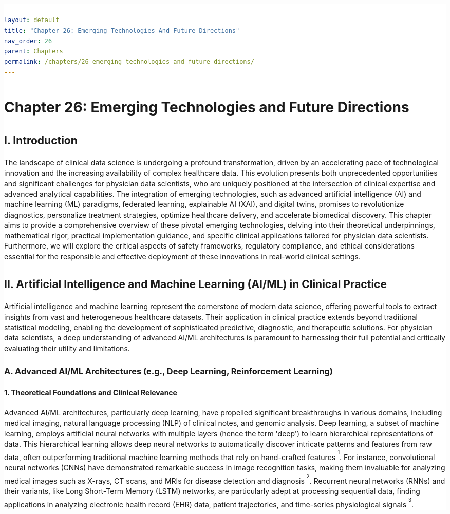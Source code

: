 ```yaml
---
layout: default
title: "Chapter 26: Emerging Technologies And Future Directions"
nav_order: 26
parent: Chapters
permalink: /chapters/26-emerging-technologies-and-future-directions/
---
```


# Chapter 26: Emerging Technologies and Future Directions

## I. Introduction

The landscape of clinical data science is undergoing a profound transformation, driven by an accelerating pace of technological innovation and the increasing availability of complex healthcare data. This evolution presents both unprecedented opportunities and significant challenges for physician data scientists, who are uniquely positioned at the intersection of clinical expertise and advanced analytical capabilities. The integration of emerging technologies, such as advanced artificial intelligence (AI) and machine learning (ML) paradigms, federated learning, explainable AI (XAI), and digital twins, promises to revolutionize diagnostics, personalize treatment strategies, optimize healthcare delivery, and accelerate biomedical discovery. This chapter aims to provide a comprehensive overview of these pivotal emerging technologies, delving into their theoretical underpinnings, mathematical rigor, practical implementation guidance, and specific clinical applications tailored for physician data scientists. Furthermore, we will explore the critical aspects of safety frameworks, regulatory compliance, and ethical considerations essential for the responsible and effective deployment of these innovations in real-world clinical settings.

## II. Artificial Intelligence and Machine Learning (AI/ML) in Clinical Practice

Artificial intelligence and machine learning represent the cornerstone of modern data science, offering powerful tools to extract insights from vast and heterogeneous healthcare datasets. Their application in clinical practice extends beyond traditional statistical modeling, enabling the development of sophisticated predictive, diagnostic, and therapeutic solutions. For physician data scientists, a deep understanding of advanced AI/ML architectures is paramount to harnessing their full potential and critically evaluating their utility and limitations.

### A. Advanced AI/ML Architectures (e.g., Deep Learning, Reinforcement Learning)

#### 1. Theoretical Foundations and Clinical Relevance

Advanced AI/ML architectures, particularly deep learning, have propelled significant breakthroughs in various domains, including medical imaging, natural language processing (NLP) of clinical notes, and genomic analysis. Deep learning, a subset of machine learning, employs artificial neural networks with multiple layers (hence the term 'deep') to learn hierarchical representations of data. This hierarchical learning allows deep neural networks to automatically discover intricate patterns and features from raw data, often outperforming traditional machine learning methods that rely on hand-crafted features <sup><sup>1</sup></sup>. For instance, convolutional neural networks (CNNs) have demonstrated remarkable success in image recognition tasks, making them invaluable for analyzing medical images such as X-rays, CT scans, and MRIs for disease detection and diagnosis <sup><sup>2</sup></sup>. Recurrent neural networks (RNNs) and their variants, like Long Short-Term Memory (LSTM) networks, are particularly adept at processing sequential data, finding applications in analyzing electronic health record (EHR) data, patient trajectories, and time-series physiological signals <sup><sup>3</sup></sup>.
